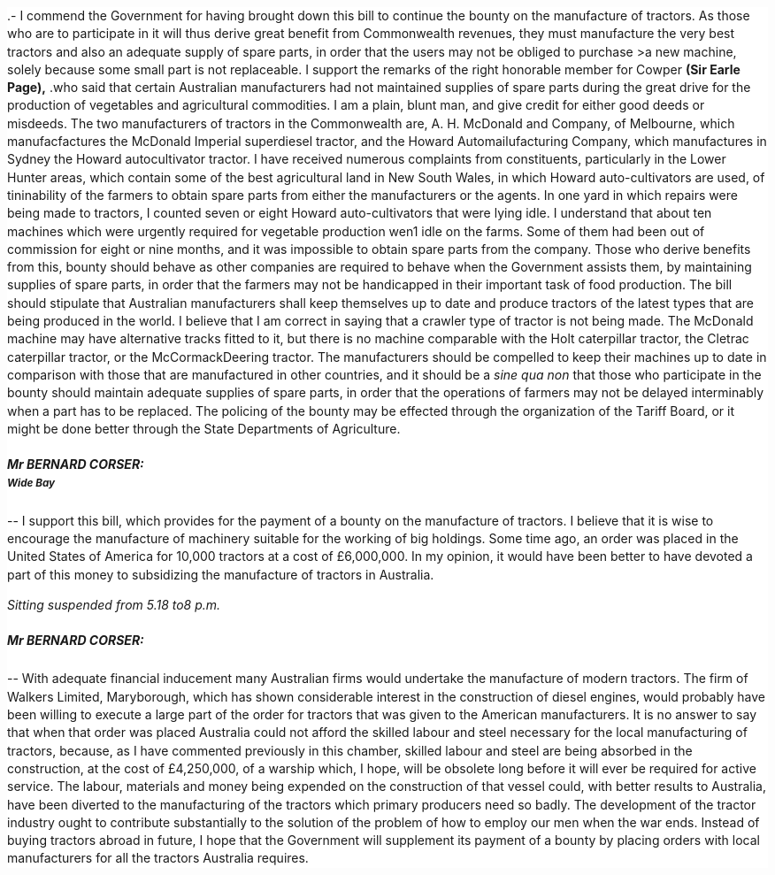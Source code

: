 .- I commend the Government for having brought down this bill to continue the bounty on the manufacture of tractors. As those who are to participate in it will thus derive great benefit from Commonwealth revenues, they must manufacture the very best tractors and also an adequate supply of spare parts, in order that the users may not be obliged to purchase &gt;a new machine, solely because some small part is not replaceable. I support the remarks of the right honorable member for Cowper  **(Sir Earle Page),**  .who said that certain Australian manufacturers had not maintained supplies of spare parts during the great drive for the production of vegetables and agricultural commodities. I am a plain, blunt man, and give credit for either good deeds or misdeeds. The two manufacturers of tractors in the Commonwealth are, A. H. McDonald and Company, of Melbourne, which manufacfactures the McDonald Imperial superdiesel tractor, and the Howard Automailufacturing Company, which manufactures in Sydney the Howard autocultivator tractor. I have received numerous complaints from constituents, particularly in the Lower Hunter areas, which contain some of the best agricultural land in New South Wales, in which Howard auto-cultivators are used, of tininability of the farmers to obtain spare parts from either the manufacturers or the agents. In one yard in which repairs were being made to tractors, I counted seven or eight Howard auto-cultivators that were lying idle. I understand that about ten machines which were urgently required for vegetable production wen1 idle on the farms. Some of them had been out of commission for eight or nine months, and it was impossible to obtain spare parts from the company. Those who derive benefits from this, bounty should behave as other companies are required to behave when the Government assists them, by maintaining supplies of spare parts, in order that the farmers may not be handicapped in their important task of food production. The bill should stipulate that Australian manufacturers shall keep themselves up to date and produce tractors of the latest types that are being produced in the world. I believe that I am correct in saying that a crawler type of tractor is not being made. The McDonald machine may have alternative tracks fitted to it, but there is no machine comparable with the Holt caterpillar tractor, the Cletrac caterpillar tractor, or the McCormackDeering tractor. The manufacturers should be compelled to keep their machines up to date in comparison with those that are manufactured in other countries, and it should be a  *sine qua non*  that those who participate in the bounty should maintain adequate supplies of spare parts, in order that the operations of farmers may not be delayed interminably when a part has to be replaced. The policing of the bounty may be effected through the organization of the Tariff Board, or it might be done better through the State Departments of Agriculture. 

##### Mr BERNARD CORSER:<br><small class="text-muted">Wide Bay</small>

--  I support this bill, which provides for the payment of a bounty on the manufacture of tractors. I believe that it is wise to encourage the manufacture of machinery suitable for the working of big holdings. Some time ago, an order was placed in the United States of America for 10,000 tractors at a cost of £6,000,000. In my opinion, it would have been better to have devoted a part of this money to subsidizing the manufacture of tractors in Australia. 


 *Sitting suspended from 5.18 to8 p.m.* 


##### Mr BERNARD CORSER:

-- With adequate financial inducement many Australian firms would undertake the manufacture of modern tractors. The firm of Walkers Limited, Maryborough, which has shown considerable interest in the construction of diesel engines, would probably have been willing to execute a large part of the order for tractors that was given to the American manufacturers. It is no answer to say that when that order was placed Australia could not afford the skilled labour and steel necessary for the local manufacturing of tractors, because, as I have commented previously in this chamber, skilled labour and steel are being absorbed in the construction, at the cost of £4,250,000, of a warship which, I hope, will be obsolete long before it will ever be required for active service. The labour, materials and money being expended on the construction of that vessel could, with better results to Australia, have been diverted to the manufacturing of the tractors which primary producers need so badly. The development of the tractor industry ought to contribute substantially to the solution of the problem of how to employ our men when the war ends. Instead of buying tractors abroad in future, I hope that the Government will supplement its payment of a bounty by placing orders with local manufacturers for all the tractors Australia requires. 
